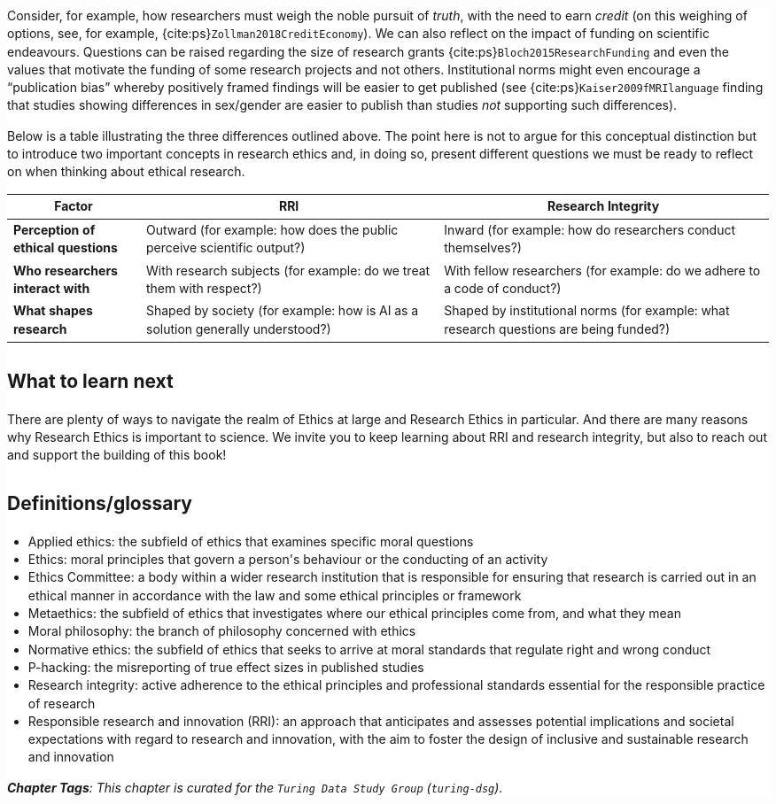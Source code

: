  Consider, for example, how researchers must weigh the noble pursuit of *truth*, with the need to earn *credit* (on this weighing of options, see, for example, {cite:ps}`Zollman2018CreditEconomy`).
 We can also reflect on the impact of funding on scientific endeavours.
 Questions can be raised regarding the size of research grants {cite:ps}`Bloch2015ResearchFunding` and even the values that motivate the funding of some research projects and not others.
 Institutional norms might even encourage a “publication bias” whereby positively framed findings will be easier to get published (see {cite:ps}`Kaiser2009fMRIlanguage` finding that studies showing differences in sex/gender are easier to publish than studies *not* supporting such differences).

 Below is a table illustrating the three differences outlined above.
 The point here is not to argue for this conceptual distinction but to introduce two important concepts in research ethics and, in doing so, present different questions we must be ready to reflect on when thinking about ethical research.

| Factor | RRI | Research Integrity |
| -------- | -------- | -------- |
| **Perception of ethical questions** | Outward (for example: how does the public perceive scientific output?) | Inward (for example: how do researchers conduct themselves?) |
| **Who researchers interact with** | With research subjects (for example: do we treat them with respect?) | With fellow researchers (for example: do we adhere to a code of conduct?) |
| **What shapes research** | Shaped by society (for example: how is AI as a solution generally understood?) | Shaped by institutional norms (for example: what research questions are being funded?) |


## What to learn next

There are plenty of ways to navigate the realm of Ethics at large and Research Ethics in particular. And there are many reasons why Research Ethics is important to science. We invite you to keep learning about RRI and research integrity, but also to reach out and support the building of this book!

## Definitions/glossary

* Applied ethics: the subfield of ethics that examines specific moral questions
* Ethics: moral principles that govern a person's behaviour or the conducting of an activity
* Ethics Committee: a body within a wider research institution that is responsible for ensuring that research is carried out in an ethical manner in accordance with the law and some ethical principles or framework
* Metaethics: the subfield of ethics that investigates where our ethical principles come from, and what they mean
* Moral philosophy: the branch of philosophy concerned with ethics
* Normative ethics: the subfield of ethics that seeks to arrive at moral standards that regulate right and wrong conduct
* P-hacking: the misreporting of true effect sizes in published studies
* Research integrity: active adherence to the ethical principles and professional standards essential for the responsible practice of research
* Responsible research and innovation (RRI): an approach that anticipates and assesses potential implications and societal expectations with regard to research and innovation, with the aim to foster the design of inclusive and sustainable research and innovation

***Chapter Tags**: This chapter is curated for the `Turing Data Study Group` (`turing-dsg`).*
